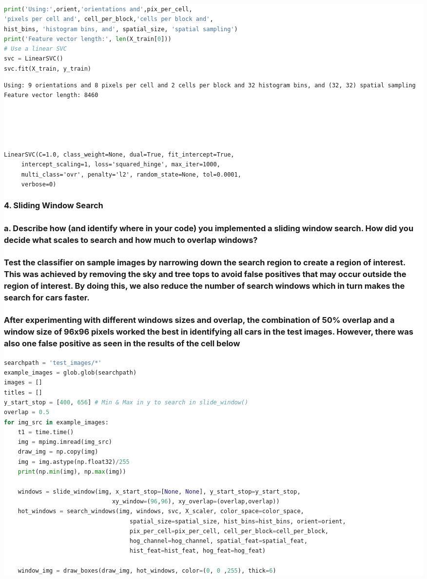 ```python
print('Using:',orient,'orientations and',pix_per_cell,
'pixels per cell and', cell_per_block,'cells per block and', 
hist_bins, 'histogram bins, and', spatial_size, 'spatial sampling')
print('Feature vector length:', len(X_train[0]))
# Use a linear SVC 
svc = LinearSVC()
svc.fit(X_train, y_train)
```

    Using: 9 orientations and 8 pixels per cell and 2 cells per block and 32 histogram bins, and (32, 32) spatial sampling
    Feature vector length: 8460
    




    LinearSVC(C=1.0, class_weight=None, dual=True, fit_intercept=True,
         intercept_scaling=1, loss='squared_hinge', max_iter=1000,
         multi_class='ovr', penalty='l2', random_state=None, tol=0.0001,
         verbose=0)



### 4. Sliding Window Search

### a. Describe how (and identify where in your code) you implemented a sliding window search. How did you decide what scales to search and how much to overlap windows?

### Test the classifier on sample images by narrowing down the search region to create a region of interest. This was achieved by removing the sky and tree tops to avoid false positives that may occur outside the region of interest. By doing this, we also reduce the number of search windows which in turn makes the search for cars faster.

### After experimenting with different windows sizes and overlap, the combination of 50% overlap and a window size of 96x96 pixels worked the best in identifying all cars in the test images. However, there was also one false positive as seen in the results of the cell below


```python
searchpath = 'test_images/*'
example_images = glob.glob(searchpath)
images = []
titles = []
y_start_stop = [400, 656] # Min & Max in y to search in slide_window()
overlap = 0.5
for img_src in example_images:
    t1 = time.time()
    img = mpimg.imread(img_src)
    draw_img = np.copy(img)
    img = img.astype(np.float32)/255
    print(np.min(img), np.max(img))
        
    windows = slide_window(img, x_start_stop=[None, None], y_start_stop=y_start_stop,
                               xy_window=(96,96), xy_overlap=(overlap,overlap))
    hot_windows = search_windows(img, windows, svc, X_scaler, color_space=color_space,
                                    spatial_size=spatial_size, hist_bins=hist_bins, orient=orient,
                                    pix_per_cell=pix_per_cell, cell_per_block=cell_per_block,
                                    hog_channel=hog_channel, spatial_feat=spatial_feat,
                                    hist_feat=hist_feat, hog_feat=hog_feat)
        
    window_img = draw_boxes(draw_img, hot_windows, color=(0, 0 ,255), thick=6)
```